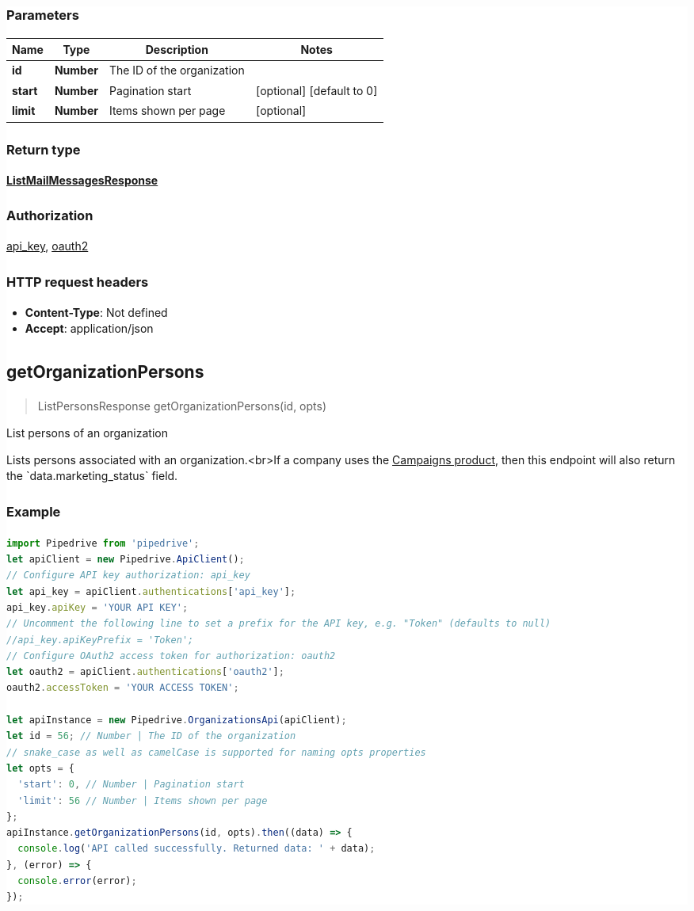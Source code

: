 ### Parameters


Name | Type | Description  | Notes
------------- | ------------- | ------------- | -------------
 **id** | **Number**| The ID of the organization | 
 **start** | **Number**| Pagination start | [optional] [default to 0]
 **limit** | **Number**| Items shown per page | [optional] 

### Return type

[**ListMailMessagesResponse**](ListMailMessagesResponse.md)

### Authorization

[api_key](../README.md#api_key), [oauth2](../README.md#oauth2)

### HTTP request headers

- **Content-Type**: Not defined
- **Accept**: application/json


## getOrganizationPersons

> ListPersonsResponse getOrganizationPersons(id, opts)

List persons of an organization

Lists persons associated with an organization.&lt;br&gt;If a company uses the [Campaigns product](https://pipedrive.readme.io/docs/campaigns-in-pipedrive-api), then this endpoint will also return the &#x60;data.marketing_status&#x60; field.

### Example

```javascript
import Pipedrive from 'pipedrive';
let apiClient = new Pipedrive.ApiClient();
// Configure API key authorization: api_key
let api_key = apiClient.authentications['api_key'];
api_key.apiKey = 'YOUR API KEY';
// Uncomment the following line to set a prefix for the API key, e.g. "Token" (defaults to null)
//api_key.apiKeyPrefix = 'Token';
// Configure OAuth2 access token for authorization: oauth2
let oauth2 = apiClient.authentications['oauth2'];
oauth2.accessToken = 'YOUR ACCESS TOKEN';

let apiInstance = new Pipedrive.OrganizationsApi(apiClient);
let id = 56; // Number | The ID of the organization
// snake_case as well as camelCase is supported for naming opts properties
let opts = {
  'start': 0, // Number | Pagination start
  'limit': 56 // Number | Items shown per page
};
apiInstance.getOrganizationPersons(id, opts).then((data) => {
  console.log('API called successfully. Returned data: ' + data);
}, (error) => {
  console.error(error);
});

```
